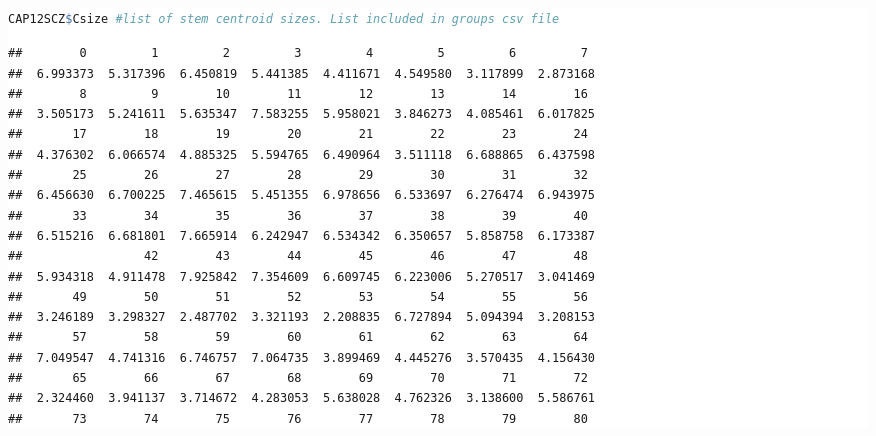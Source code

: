 ``` r
CAP12SCZ$Csize #list of stem centroid sizes. List included in groups csv file
```

    ##        0         1         2         3         4         5         6         7  
    ##  6.993373  5.317396  6.450819  5.441385  4.411671  4.549580  3.117899  2.873168 
    ##        8         9        10        11        12        13        14        16  
    ##  3.505173  5.241611  5.635347  7.583255  5.958021  3.846273  4.085461  6.017825 
    ##       17        18        19        20        21        22        23        24  
    ##  4.376302  6.066574  4.885325  5.594765  6.490964  3.511118  6.688865  6.437598 
    ##       25        26        27        28        29        30        31        32  
    ##  6.456630  6.700225  7.465615  5.451355  6.978656  6.533697  6.276474  6.943975 
    ##       33        34        35        36        37        38        39        40  
    ##  6.515216  6.681801  7.665914  6.242947  6.534342  6.350657  5.858758  6.173387 
    ##                 42        43        44        45        46        47        48  
    ##  5.934318  4.911478  7.925842  7.354609  6.609745  6.223006  5.270517  3.041469 
    ##       49        50        51        52        53        54        55        56  
    ##  3.246189  3.298327  2.487702  3.321193  2.208835  6.727894  5.094394  3.208153 
    ##       57        58        59        60        61        62        63        64  
    ##  7.049547  4.741316  6.746757  7.064735  3.899469  4.445276  3.570435  4.156430 
    ##       65        66        67        68        69        70        71        72  
    ##  2.324460  3.941137  3.714672  4.283053  5.638028  4.762326  3.138600  5.586761 
    ##       73        74        75        76        77        78        79        80  
